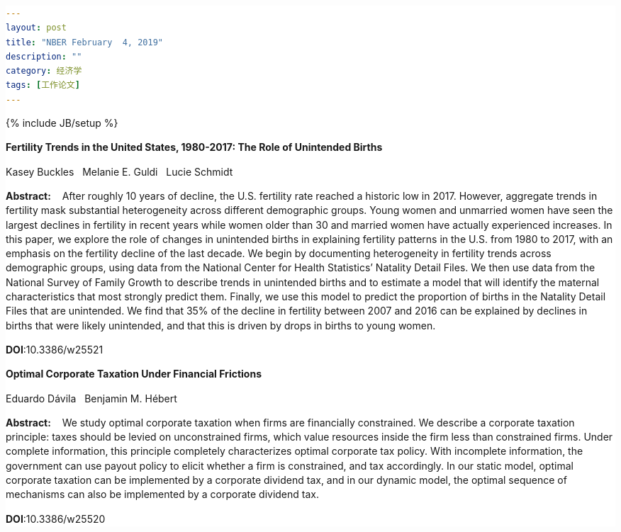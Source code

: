 ```yaml
---
layout: post
title: "NBER February  4, 2019"
description: ""
category: 经济学
tags: [工作论文]
---
```

{% include JB/setup %}

<p><strong>Fertility Trends in the United States, 1980-2017: The Role of Unintended Births</strong></p>
<p>Kasey Buckles&nbsp;&nbsp;&nbsp;Melanie E. Guldi&nbsp;&nbsp;&nbsp;Lucie Schmidt&nbsp;&nbsp;&nbsp;</p>
<p><strong>Abstract:</strong>&nbsp;&nbsp;&nbsp;
After roughly 10 years of decline, the U.S. fertility rate reached a historic low in 2017.  However, aggregate trends in fertility mask substantial heterogeneity across different demographic groups.  Young women and unmarried women have seen the largest declines in fertility in recent years while women older than 30 and married women have actually experienced increases.  In this paper, we explore the role of changes in unintended births in explaining fertility patterns in the U.S. from 1980 to 2017, with an emphasis on the fertility decline of the last decade.  We begin by documenting heterogeneity in fertility trends across demographic groups, using data from the National Center for Health Statistics’ Natality Detail Files.  We then use data from the National Survey of Family Growth to describe trends in unintended births and to estimate a model that will identify the maternal characteristics that most strongly predict them.  Finally, we use this model to predict the proportion of births in the Natality Detail Files that are unintended.  We find that 35% of the decline in fertility between 2007 and 2016 can be explained by declines in births that were likely unintended, and that this is driven by drops in births to young women.
</p>
<p><strong>DOI</strong>:10.3386/w25521
</p>
<p> </p>
<p> </p>
  

<p><strong>Optimal Corporate Taxation Under Financial Frictions</strong></p>
<p>Eduardo Dávila&nbsp;&nbsp;&nbsp;Benjamin M. Hébert&nbsp;&nbsp;&nbsp;</p>
<p><strong>Abstract:</strong>&nbsp;&nbsp;&nbsp;
We study optimal corporate taxation when firms are financially constrained. We describe a corporate taxation principle: taxes should be levied on unconstrained firms, which value resources inside the firm less than constrained firms. Under complete information, this principle completely characterizes optimal corporate tax policy. With incomplete information, the government can use payout policy to elicit whether a firm is constrained, and tax accordingly. In our static model, optimal corporate taxation can be implemented by a corporate dividend tax, and in our dynamic model, the optimal sequence of mechanisms can also be implemented by a corporate dividend tax.
</p>
<p><strong>DOI</strong>:10.3386/w25520
</p>
<p> </p>
<p> </p>
  
